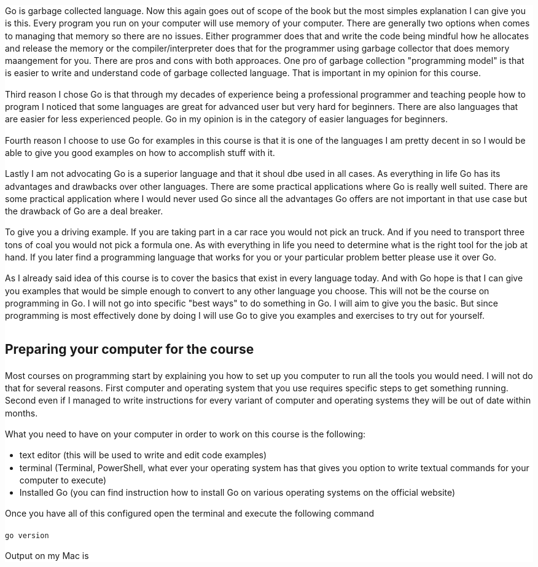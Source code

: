 Go is garbage collected language. Now this again goes out of scope of the book but the most simples explanation I can give you is this. Every program you run on your computer will use memory of your computer. There are generally two options when comes to managing that memory so there are no issues. Either programmer does that and write the code being mindful how he allocates and release the memory or the compiler/interpreter does that for the programmer using garbage collector that does memory maangement for you. There are pros and cons with both approaces. One pro of garbage collection "programming model" is that is easier to write and understand code of garbage collected language. That is important in my opinion for this course.

Third reason I chose Go is that through my decades of experience being a professional programmer and teaching people how to program I noticed that some languages are great for advanced user but very hard for beginners. There are also languages that are easier for less experienced people. Go in my opinion is in the category of easier languages for beginners.

Fourth reason I choose to use Go for examples in this course is that it is one of the languages I am pretty decent in so I would be able to give you good examples on how to accomplish stuff with it.

Lastly I am not advocating Go is a superior language and that it shoul dbe used in all cases. As everything in life Go has its advantages and drawbacks over other languages. There are some practical applications where Go is really well suited. There are some practical application where I would never used Go since all the advantages Go offers are not important in that use case but the drawback of Go are a deal breaker.

To give you a driving example. If you are taking part in a car race you would not pick an truck. And if you need to transport three tons of coal you would not pick a formula one. As with everything in life you need to determine what is the right tool for the job at hand. If you later find a programming language that works for you or your particular problem better please use it over Go.

As I already said idea of this course is to cover the basics that exist in every language today. And with Go hope is that I can give you examples that would be simple enough to convert to any other language you choose. This will not be the course on programming in Go. I will not go into specific "best ways" to do something in Go. I will aim to give you the basic. But since programming is most effectively done by doing I will use Go to give you examples and exercises to try out for yourself.

## Preparing your computer for the course

Most courses on programming start by explaining you how to set up you computer to run all the tools you would need. I will not do that for several reasons. First computer and operating system that you use requires specific steps to get something running. Second even if I managed to write instructions for every variant of computer and operating systems they will be out of date within months.

What you need to have on your computer in order to work on this course is the following:

- text editor (this will be used to write and edit code examples)
- terminal (Terminal, PowerShell, what ever your operating system has that gives you option to write textual commands for your computer to execute)
- Installed Go (you can find instruction how to install Go on various operating systems on the official website)

Once you have all of this configured open the terminal and execute the following command

```
go version
```

Output on my Mac is
